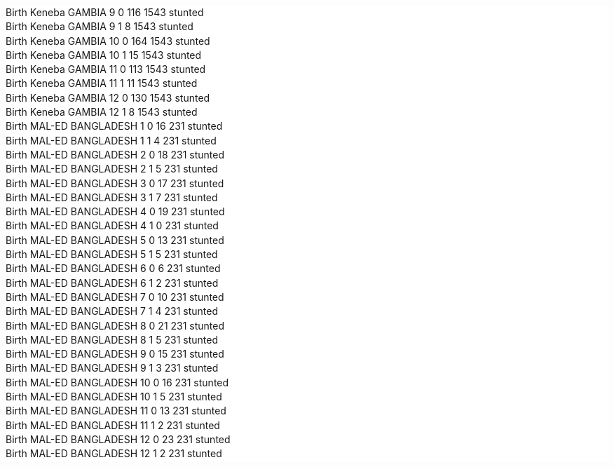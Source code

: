 Birth       Keneba           GAMBIA                         9                0      116    1543  stunted          
Birth       Keneba           GAMBIA                         9                1        8    1543  stunted          
Birth       Keneba           GAMBIA                         10               0      164    1543  stunted          
Birth       Keneba           GAMBIA                         10               1       15    1543  stunted          
Birth       Keneba           GAMBIA                         11               0      113    1543  stunted          
Birth       Keneba           GAMBIA                         11               1       11    1543  stunted          
Birth       Keneba           GAMBIA                         12               0      130    1543  stunted          
Birth       Keneba           GAMBIA                         12               1        8    1543  stunted          
Birth       MAL-ED           BANGLADESH                     1                0       16     231  stunted          
Birth       MAL-ED           BANGLADESH                     1                1        4     231  stunted          
Birth       MAL-ED           BANGLADESH                     2                0       18     231  stunted          
Birth       MAL-ED           BANGLADESH                     2                1        5     231  stunted          
Birth       MAL-ED           BANGLADESH                     3                0       17     231  stunted          
Birth       MAL-ED           BANGLADESH                     3                1        7     231  stunted          
Birth       MAL-ED           BANGLADESH                     4                0       19     231  stunted          
Birth       MAL-ED           BANGLADESH                     4                1        0     231  stunted          
Birth       MAL-ED           BANGLADESH                     5                0       13     231  stunted          
Birth       MAL-ED           BANGLADESH                     5                1        5     231  stunted          
Birth       MAL-ED           BANGLADESH                     6                0        6     231  stunted          
Birth       MAL-ED           BANGLADESH                     6                1        2     231  stunted          
Birth       MAL-ED           BANGLADESH                     7                0       10     231  stunted          
Birth       MAL-ED           BANGLADESH                     7                1        4     231  stunted          
Birth       MAL-ED           BANGLADESH                     8                0       21     231  stunted          
Birth       MAL-ED           BANGLADESH                     8                1        5     231  stunted          
Birth       MAL-ED           BANGLADESH                     9                0       15     231  stunted          
Birth       MAL-ED           BANGLADESH                     9                1        3     231  stunted          
Birth       MAL-ED           BANGLADESH                     10               0       16     231  stunted          
Birth       MAL-ED           BANGLADESH                     10               1        5     231  stunted          
Birth       MAL-ED           BANGLADESH                     11               0       13     231  stunted          
Birth       MAL-ED           BANGLADESH                     11               1        2     231  stunted          
Birth       MAL-ED           BANGLADESH                     12               0       23     231  stunted          
Birth       MAL-ED           BANGLADESH                     12               1        2     231  stunted          